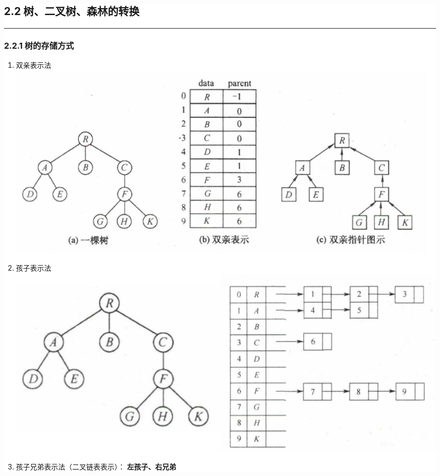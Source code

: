 
## 2.2 树、二叉树、森林的转换

---

### 2.2.1 树的存储方式

1. 双亲表示法
![alt text](imgs/树的双亲表示法.png)

2. 孩子表示法
![alt text](imgs/树的孩子表示法.png)

3. 孩子兄弟表示法（二叉链表表示）： **左孩子、右兄弟**